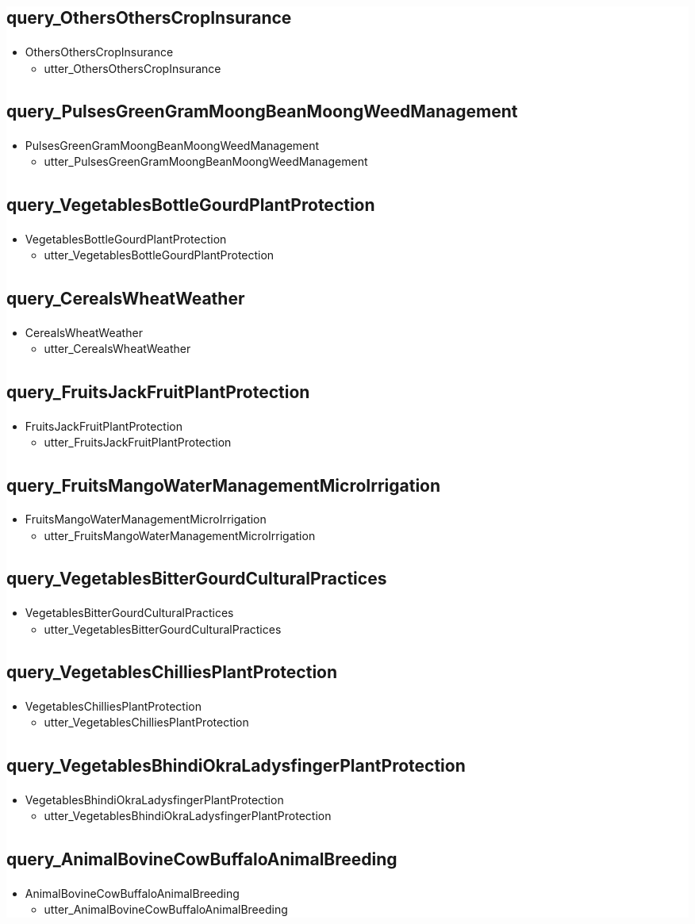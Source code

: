 
## query_OthersOthersCropInsurance 
 * OthersOthersCropInsurance 
   - utter_OthersOthersCropInsurance 
 

## query_PulsesGreenGramMoongBeanMoongWeedManagement 
 * PulsesGreenGramMoongBeanMoongWeedManagement 
   - utter_PulsesGreenGramMoongBeanMoongWeedManagement 
 

## query_VegetablesBottleGourdPlantProtection 
 * VegetablesBottleGourdPlantProtection 
   - utter_VegetablesBottleGourdPlantProtection 
 

## query_CerealsWheatWeather 
 * CerealsWheatWeather 
   - utter_CerealsWheatWeather 
 

## query_FruitsJackFruitPlantProtection 
 * FruitsJackFruitPlantProtection 
   - utter_FruitsJackFruitPlantProtection 
 

## query_FruitsMangoWaterManagementMicroIrrigation 
 * FruitsMangoWaterManagementMicroIrrigation 
   - utter_FruitsMangoWaterManagementMicroIrrigation 
 

## query_VegetablesBitterGourdCulturalPractices 
 * VegetablesBitterGourdCulturalPractices 
   - utter_VegetablesBitterGourdCulturalPractices 
 

## query_VegetablesChilliesPlantProtection 
 * VegetablesChilliesPlantProtection 
   - utter_VegetablesChilliesPlantProtection 
 

## query_VegetablesBhindiOkraLadysfingerPlantProtection 
 * VegetablesBhindiOkraLadysfingerPlantProtection 
   - utter_VegetablesBhindiOkraLadysfingerPlantProtection 
 

## query_AnimalBovineCowBuffaloAnimalBreeding 
 * AnimalBovineCowBuffaloAnimalBreeding 
   - utter_AnimalBovineCowBuffaloAnimalBreeding 
 